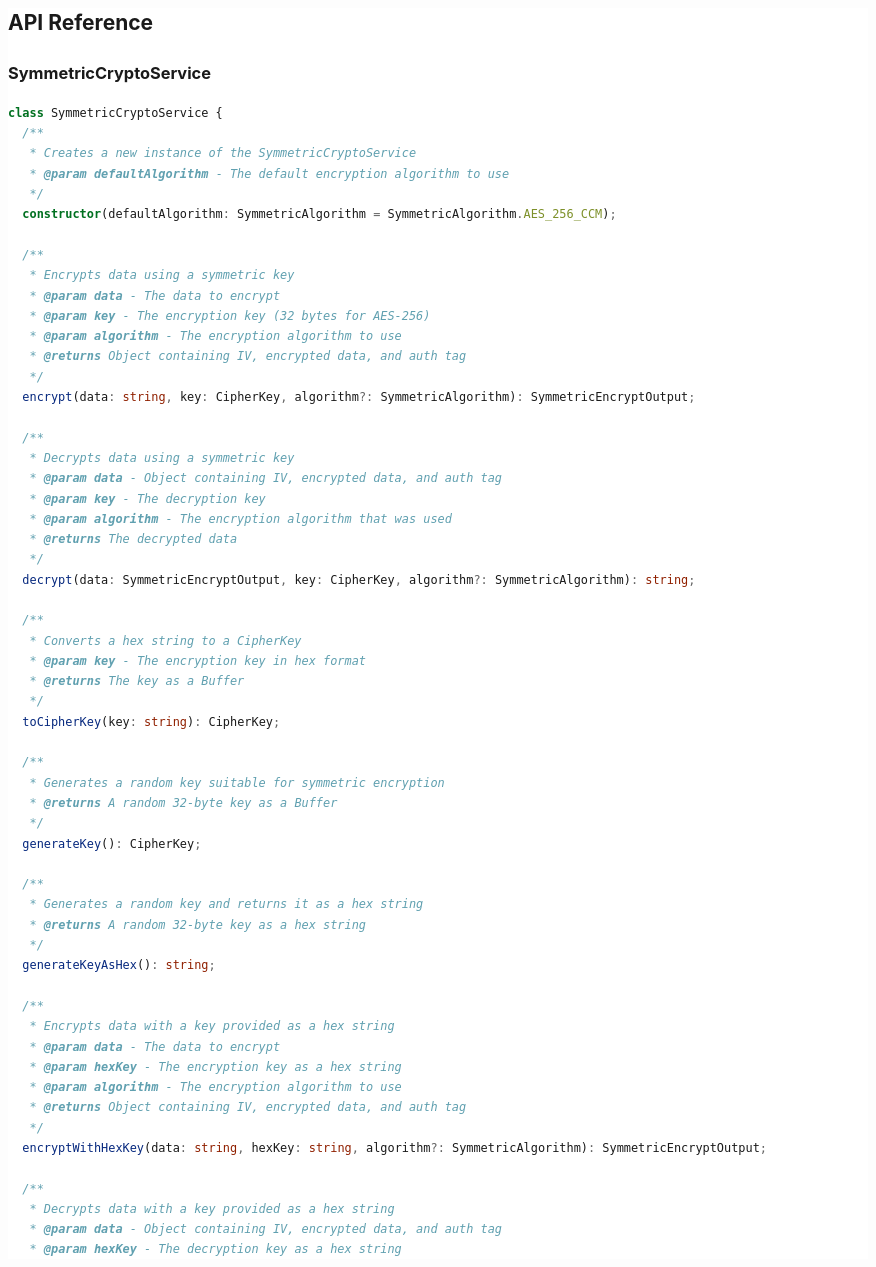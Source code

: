 ## API Reference

### SymmetricCryptoService

```typescript
class SymmetricCryptoService {
  /**
   * Creates a new instance of the SymmetricCryptoService
   * @param defaultAlgorithm - The default encryption algorithm to use
   */
  constructor(defaultAlgorithm: SymmetricAlgorithm = SymmetricAlgorithm.AES_256_CCM);

  /**
   * Encrypts data using a symmetric key
   * @param data - The data to encrypt
   * @param key - The encryption key (32 bytes for AES-256)
   * @param algorithm - The encryption algorithm to use
   * @returns Object containing IV, encrypted data, and auth tag
   */
  encrypt(data: string, key: CipherKey, algorithm?: SymmetricAlgorithm): SymmetricEncryptOutput;

  /**
   * Decrypts data using a symmetric key
   * @param data - Object containing IV, encrypted data, and auth tag
   * @param key - The decryption key
   * @param algorithm - The encryption algorithm that was used
   * @returns The decrypted data
   */
  decrypt(data: SymmetricEncryptOutput, key: CipherKey, algorithm?: SymmetricAlgorithm): string;

  /**
   * Converts a hex string to a CipherKey
   * @param key - The encryption key in hex format
   * @returns The key as a Buffer
   */
  toCipherKey(key: string): CipherKey;

  /**
   * Generates a random key suitable for symmetric encryption
   * @returns A random 32-byte key as a Buffer
   */
  generateKey(): CipherKey;

  /**
   * Generates a random key and returns it as a hex string
   * @returns A random 32-byte key as a hex string
   */
  generateKeyAsHex(): string;

  /**
   * Encrypts data with a key provided as a hex string
   * @param data - The data to encrypt
   * @param hexKey - The encryption key as a hex string
   * @param algorithm - The encryption algorithm to use
   * @returns Object containing IV, encrypted data, and auth tag
   */
  encryptWithHexKey(data: string, hexKey: string, algorithm?: SymmetricAlgorithm): SymmetricEncryptOutput;

  /**
   * Decrypts data with a key provided as a hex string
   * @param data - Object containing IV, encrypted data, and auth tag
   * @param hexKey - The decryption key as a hex string
```